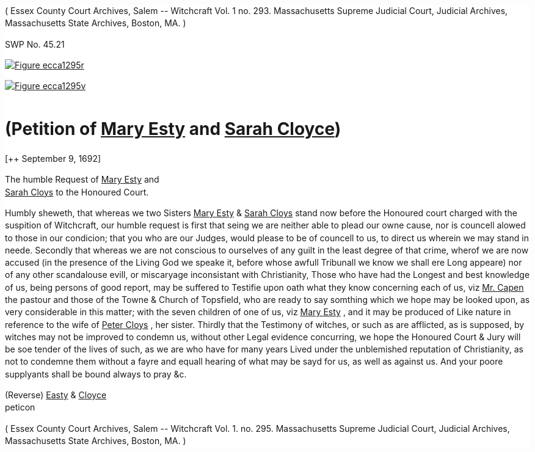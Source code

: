 ( Essex County Court Archives, Salem -- Witchcraft Vol. 1 no. 293. Massachusetts Supreme Judicial Court, Judicial Archives, Massachusetts State Archives, Boston, MA. )


</div>



<div markdown class="doc" id="n45.21">

<div class="doc_id">SWP No. 45.21</div>


<span markdown class="figure">[![Figure ecca1295r](archives/ecca/thumb/ecca1295r.jpg)](archives/ecca/large/ecca1295r.jpg)</span>

<span markdown class="figure">[![Figure ecca1295v](archives/ecca/thumb/ecca1295v.jpg)](archives/ecca/large/ecca1295v.jpg)</span>

# (Petition of [Mary Esty](/tag/esty_mary.html) and [Sarah Cloyce](/tag/cloyce_sarah.html))

[++ September 9, 1692]

The humble Request of [Mary Esty](/tag/esty_mary.html) and  
[Sarah Cloys](/tag/cloyce_sarah.html) to the Honoured Court.

Humbly sheweth, that whereas we two Sisters [Mary Esty](/tag/esty_mary.html)  & [Sarah Cloys](/tag/cloyce_sarah.html) stand now before the Honoured court charged with the  suspition of Witchcraft, our humble request is first that seing we are  neither able to plead our owne cause, nor is councell alowed to those in our condicion; that you who are our Judges, would please to be of councell to us, to direct us wherein we may stand in neede.  Secondly that whereas we are not conscious to ourselves of any  guilt in the least degree of that crime, wherof we are now accused  (in the presence of the Living God we speake it, before whose awfull Tribunall we know we shall ere Long appeare) nor of any other scandalouse evill, or miscaryage inconsistant with Christianity, Those  who have had the Longest and best knowledge of us, being persons of good report, may be suffered to Testifie upon oath what they know concerning each of us, viz [Mr. Capen](/tag/capen_joseph.html) the pastour and those of  the Towne & Church of Topsfield, who are ready to say somthing  which we hope may be looked upon, as very considerable in this  matter; with the seven children of one of us, viz [Mary Esty](/tag/esty_mary.html) , and it may be produced of Like nature in reference to the wife of [Peter Cloys](/tag/cloyce_peter.html) , her sister. Thirdly that the Testimony of witches, or such as are afflicted, as is supposed, by witches may not be improved to condemn us, without other Legal evidence concurring, we hope the Honoured Court & Jury will be soe tender of the lives of such,  as we are who have for many years Lived under the unblemished reputation of Christianity, as not to condemne them without a fayre and equall hearing of what may be sayd for us, as well as against us. And your poore supplyants shall be bound always to pray &c.

(Reverse) [Easty](/tag/esty_mary.html) & [Cloyce](/tag/cloyce_sarah.html)  
peticon

( Essex County Court Archives, Salem -- Witchcraft Vol. 1. no. 295. Massachusetts Supreme Judicial Court, Judicial Archives, Massachusetts State Archives, Boston, MA. )


</div>


